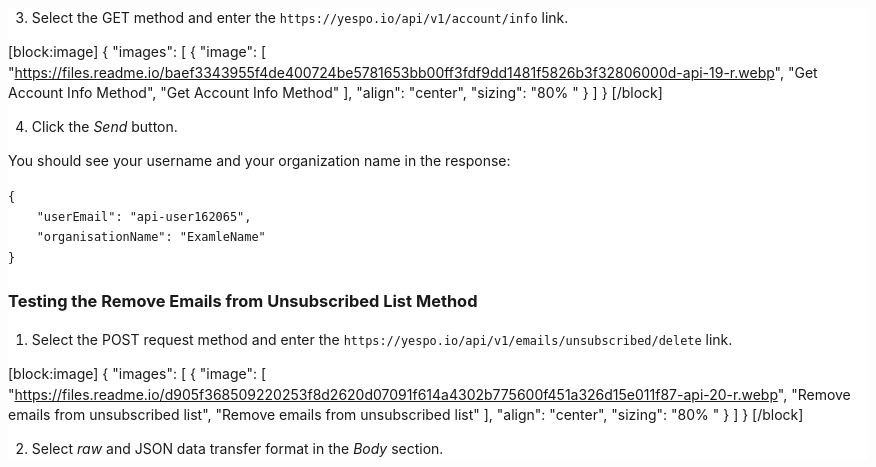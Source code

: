 
3. Select the GET method and enter the `https://yespo.io/api/v1/account/info` link.

[block:image]
{
  "images": [
    {
      "image": [
        "https://files.readme.io/baef3343955f4de400724be5781653bb00ff3fdf9dd1481f5826b3f32806000d-api-19-r.webp",
        "Get Account Info Method",
        "Get Account Info Method"
      ],
      "align": "center",
      "sizing": "80% "
    }
  ]
}
[/block]


4. Click the _Send_ button.

You should see your username and your organization name in the response:

```
{
    "userEmail": "api-user162065",
    "organisationName": "ExamleName"
}
```

### Testing the Remove Emails from Unsubscribed List Method

1. Select the POST request method and enter the `https://yespo.io/api/v1/emails/unsubscribed/delete` link.

[block:image]
{
  "images": [
    {
      "image": [
        "https://files.readme.io/d905f368509220253f8d2620d07091f614a4302b775600f451a326d15e011f87-api-20-r.webp",
        "Remove emails from unsubscribed list",
        "Remove emails from unsubscribed list"
      ],
      "align": "center",
      "sizing": "80% "
    }
  ]
}
[/block]


2. Select _raw_ and JSON data transfer format in the _Body_ section.
